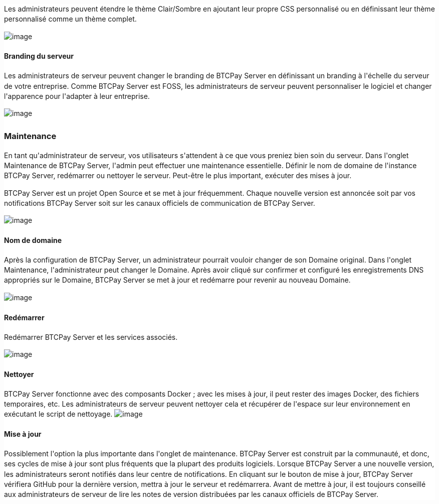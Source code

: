 Les administrateurs peuvent étendre le thème Clair/Sombre en ajoutant leur propre CSS personnalisé ou en définissant leur thème personnalisé comme un thème complet.

![image](assets/en/83.webp)

#### Branding du serveur

Les administrateurs de serveur peuvent changer le branding de BTCPay Server en définissant un branding à l'échelle du serveur de votre entreprise. Comme BTCPay Server est FOSS, les administrateurs de serveur peuvent personnaliser le logiciel et changer l'apparence pour l'adapter à leur entreprise.

![image](assets/en/84.webp)

### Maintenance

En tant qu'administrateur de serveur, vos utilisateurs s'attendent à ce que vous preniez bien soin du serveur. Dans l'onglet Maintenance de BTCPay Server, l'admin peut effectuer une maintenance essentielle. Définir le nom de domaine de l'instance BTCPay Server, redémarrer ou nettoyer le serveur. Peut-être le plus important, exécuter des mises à jour.

BTCPay Server est un projet Open Source et se met à jour fréquemment. Chaque nouvelle version est annoncée soit par vos notifications BTCPay Server soit sur les canaux officiels de communication de BTCPay Server.

![image](assets/en/85.webp)

#### Nom de domaine

Après la configuration de BTCPay Server, un administrateur pourrait vouloir changer de son Domaine original. Dans l'onglet Maintenance, l'administrateur peut changer le Domaine. Après avoir cliqué sur confirmer et configuré les enregistrements DNS appropriés sur le Domaine, BTCPay Server se met à jour et redémarre pour revenir au nouveau Domaine.

![image](assets/en/86.webp)

#### Redémarrer

Redémarrer BTCPay Server et les services associés.

![image](assets/en/87.webp)

#### Nettoyer

BTCPay Server fonctionne avec des composants Docker ; avec les mises à jour, il peut rester des images Docker, des fichiers temporaires, etc. Les administrateurs de serveur peuvent nettoyer cela et récupérer de l'espace sur leur environnement en exécutant le script de nettoyage.
![image](assets/en/88.webp)

#### Mise à jour

Possiblement l'option la plus importante dans l'onglet de maintenance. BTCPay Server est construit par la communauté, et donc, ses cycles de mise à jour sont plus fréquents que la plupart des produits logiciels. Lorsque BTCPay Server a une nouvelle version, les administrateurs seront notifiés dans leur centre de notifications. En cliquant sur le bouton de mise à jour, BTCPay Server vérifiera GitHub pour la dernière version, mettra à jour le serveur et redémarrera. Avant de mettre à jour, il est toujours conseillé aux administrateurs de serveur de lire les notes de version distribuées par les canaux officiels de BTCPay Server.
